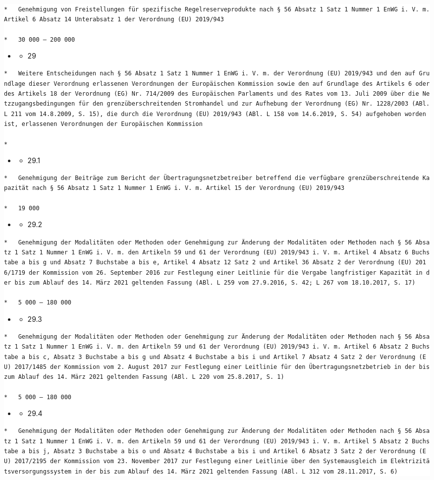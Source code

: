     *   Genehmigung von Freistellungen für spezifische Regelreserveprodukte nach § 56 Absatz 1 Satz 1 Nummer 1 EnWG i. V. m. Artikel 6 Absatz 14 Unterabsatz 1 der Verordnung (EU) 2019/943

    *   30 000 – 200 000


*    *   29

    *   Weitere Entscheidungen nach § 56 Absatz 1 Satz 1 Nummer 1 EnWG i. V. m. der Verordnung (EU) 2019/943 und den auf Grundlage dieser Verordnung erlassenen Verordnungen der Europäischen Kommission sowie den auf Grundlage des Artikels 6 oder des Artikels 18 der Verordnung (EG) Nr. 714/2009 des Europäischen Parlaments und des Rates vom 13. Juli 2009 über die Netzzugangsbedingungen für den grenzüberschreitenden Stromhandel und zur Aufhebung der Verordnung (EG) Nr. 1228/2003 (ABl. L 211 vom 14.8.2009, S. 15), die durch die Verordnung (EU) 2019/943 (ABl. L 158 vom 14.6.2019, S. 54) aufgehoben worden ist, erlassenen Verordnungen der Europäischen Kommission

    *

*    *   29.1

    *   Genehmigung der Beiträge zum Bericht der Übertragungsnetzbetreiber betreffend die verfügbare grenzüberschreitende Kapazität nach § 56 Absatz 1 Satz 1 Nummer 1 EnWG i. V. m. Artikel 15 der Verordnung (EU) 2019/943

    *   19 000


*    *   29.2

    *   Genehmigung der Modalitäten oder Methoden oder Genehmigung zur Änderung der Modalitäten oder Methoden nach § 56 Absatz 1 Satz 1 Nummer 1 EnWG i. V. m. den Artikeln 59 und 61 der Verordnung (EU) 2019/943 i. V. m. Artikel 4 Absatz 6 Buchstabe a bis g und Absatz 7 Buchstabe a bis e, Artikel 4 Absatz 12 Satz 2 und Artikel 36 Absatz 2 der Verordnung (EU) 2016/1719 der Kommission vom 26. September 2016 zur Festlegung einer Leitlinie für die Vergabe langfristiger Kapazität in der bis zum Ablauf des 14. März 2021 geltenden Fassung (ABl. L 259 vom 27.9.2016, S. 42; L 267 vom 18.10.2017, S. 17)

    *   5 000 – 180 000


*    *   29.3

    *   Genehmigung der Modalitäten oder Methoden oder Genehmigung zur Änderung der Modalitäten oder Methoden nach § 56 Absatz 1 Satz 1 Nummer 1 EnWG i. V. m. den Artikeln 59 und 61 der Verordnung (EU) 2019/943 i. V. m. Artikel 6 Absatz 2 Buchstabe a bis c, Absatz 3 Buchstabe a bis g und Absatz 4 Buchstabe a bis i und Artikel 7 Absatz 4 Satz 2 der Verordnung (EU) 2017/1485 der Kommission vom 2. August 2017 zur Festlegung einer Leitlinie für den Übertragungsnetzbetrieb in der bis zum Ablauf des 14. März 2021 geltenden Fassung (ABl. L 220 vom 25.8.2017, S. 1)

    *   5 000 – 180 000


*    *   29.4

    *   Genehmigung der Modalitäten oder Methoden oder Genehmigung zur Änderung der Modalitäten oder Methoden nach § 56 Absatz 1 Satz 1 Nummer 1 EnWG i. V. m. den Artikeln 59 und 61 der Verordnung (EU) 2019/943 i. V. m. Artikel 5 Absatz 2 Buchstabe a bis j, Absatz 3 Buchstabe a bis o und Absatz 4 Buchstabe a bis i und Artikel 6 Absatz 3 Satz 2 der Verordnung (EU) 2017/2195 der Kommission vom 23. November 2017 zur Festlegung einer Leitlinie über den Systemausgleich im Elektrizitätsversorgungssystem in der bis zum Ablauf des 14. März 2021 geltenden Fassung (ABl. L 312 vom 28.11.2017, S. 6)
